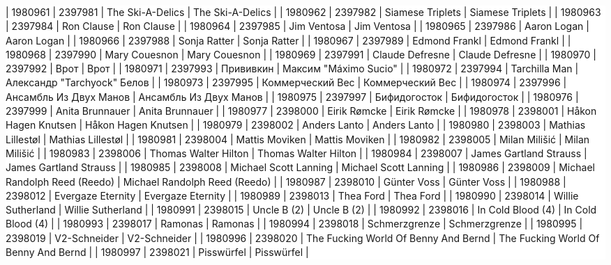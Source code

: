 | 1980961 | 2397981 | The Ski-A-Delics | The Ski-A-Delics |
| 1980962 | 2397982 | Siamese Triplets | Siamese Triplets |
| 1980963 | 2397984 | Ron Clause | Ron Clause |
| 1980964 | 2397985 | Jim Ventosa | Jim Ventosa |
| 1980965 | 2397986 | Aaron Logan | Aaron Logan |
| 1980966 | 2397988 | Sonja Ratter | Sonja Ratter |
| 1980967 | 2397989 | Edmond Frankl | Edmond Frankl |
| 1980968 | 2397990 | Mary Couesnon | Mary Couesnon |
| 1980969 | 2397991 | Claude Defresne | Claude Defresne |
| 1980970 | 2397992 | Врот | Врот |
| 1980971 | 2397993 | Прививкин | Максим "Máximo Sucio" |
| 1980972 | 2397994 | Tarchilla Man | Александр "Tarchyock" Белов |
| 1980973 | 2397995 | Коммерческий Вес | Коммерческий Вес |
| 1980974 | 2397996 | Ансамбль Из Двух Манов | Ансамбль Из Двух Манов |
| 1980975 | 2397997 | Бифидогосток | Бифидогосток |
| 1980976 | 2397999 | Anita Brunnauer | Anita Brunnauer |
| 1980977 | 2398000 | Eirik Rømcke | Eirik Rømcke |
| 1980978 | 2398001 | Håkon Hagen Knutsen | Håkon Hagen Knutsen |
| 1980979 | 2398002 | Anders Lanto | Anders Lanto |
| 1980980 | 2398003 | Mathias Lillestøl | Mathias Lillestøl |
| 1980981 | 2398004 | Mattis Moviken | Mattis Moviken |
| 1980982 | 2398005 | Milan Milišić | Milan Milišić |
| 1980983 | 2398006 | Thomas Walter Hilton | Thomas Walter Hilton |
| 1980984 | 2398007 | James Gartland Strauss | James Gartland Strauss |
| 1980985 | 2398008 | Michael Scott Lanning | Michael Scott Lanning |
| 1980986 | 2398009 | Michael Randolph Reed (Reedo) | Michael Randolph Reed (Reedo) |
| 1980987 | 2398010 | Günter Voss | Günter Voss |
| 1980988 | 2398012 | Evergaze Eternity | Evergaze Eternity |
| 1980989 | 2398013 | Thea Ford | Thea Ford |
| 1980990 | 2398014 | Willie Sutherland | Willie Sutherland |
| 1980991 | 2398015 | Uncle B (2) | Uncle B (2) |
| 1980992 | 2398016 | In Cold Blood (4) | In Cold Blood (4) |
| 1980993 | 2398017 | Ramonas | Ramonas |
| 1980994 | 2398018 | Schmerzgrenze | Schmerzgrenze |
| 1980995 | 2398019 | V2-Schneider | V2-Schneider |
| 1980996 | 2398020 | The Fucking World Of Benny And Bernd | The Fucking World Of Benny And Bernd |
| 1980997 | 2398021 | Pisswürfel | Pisswürfel |